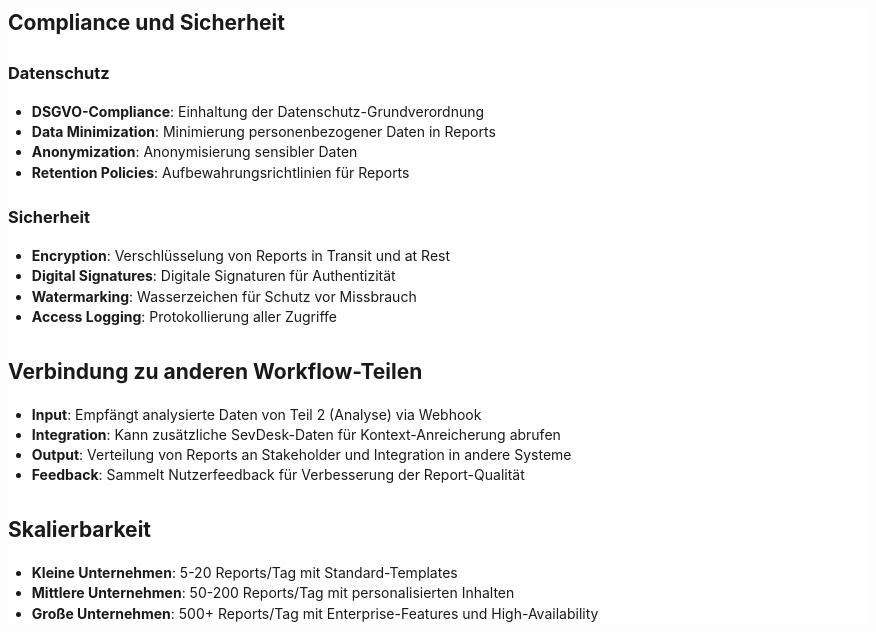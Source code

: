 ## Compliance und Sicherheit

### Datenschutz
- **DSGVO-Compliance**: Einhaltung der Datenschutz-Grundverordnung
- **Data Minimization**: Minimierung personenbezogener Daten in Reports
- **Anonymization**: Anonymisierung sensibler Daten
- **Retention Policies**: Aufbewahrungsrichtlinien für Reports

### Sicherheit
- **Encryption**: Verschlüsselung von Reports in Transit und at Rest
- **Digital Signatures**: Digitale Signaturen für Authentizität
- **Watermarking**: Wasserzeichen für Schutz vor Missbrauch
- **Access Logging**: Protokollierung aller Zugriffe

## Verbindung zu anderen Workflow-Teilen

- **Input**: Empfängt analysierte Daten von Teil 2 (Analyse) via Webhook
- **Integration**: Kann zusätzliche SevDesk-Daten für Kontext-Anreicherung abrufen
- **Output**: Verteilung von Reports an Stakeholder und Integration in andere Systeme
- **Feedback**: Sammelt Nutzerfeedback für Verbesserung der Report-Qualität

## Skalierbarkeit

- **Kleine Unternehmen**: 5-20 Reports/Tag mit Standard-Templates
- **Mittlere Unternehmen**: 50-200 Reports/Tag mit personalisierten Inhalten
- **Große Unternehmen**: 500+ Reports/Tag mit Enterprise-Features und High-Availability
